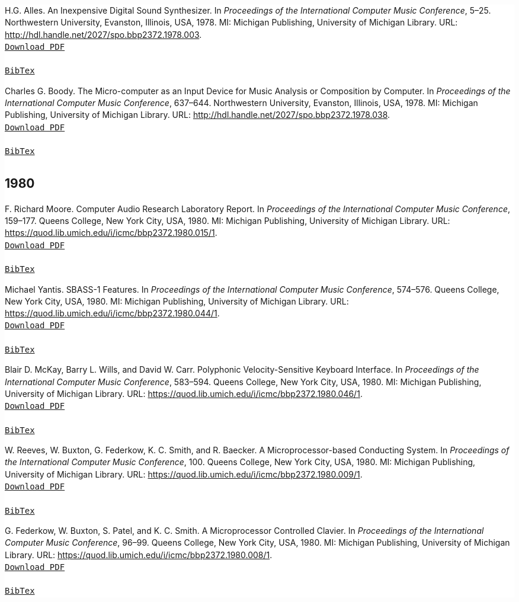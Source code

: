 H.G. Alles. <span class="bibtex-protected">An Inexpensive Digital Sound Synthesizer</span>. In <em>Proceedings of the International Computer Music Conference</em>, 5–25. Northwestern University, Evanston, Illinois, USA, 1978. MI: Michigan Publishing, University of Michigan Library. URL: <a href="http://hdl.handle.net/2027/spo.bbp2372.1978.003">http://hdl.handle.net/2027/spo.bbp2372.1978.003</a>.
[<kbd><br>Download PDF<br></kbd>](http://hdl.handle.net/2027/spo.bbp2372.1978.003) <nbsp>[<kbd><br>BibTex<br></kbd>](bib_files/1978/Alles1978.bib)

Charles&nbsp;G. Boody. <span class="bibtex-protected">The Micro-computer as an Input Device for Music Analysis or Composition by Computer</span>. In <em>Proceedings of the International Computer Music Conference</em>, 637–644. Northwestern University, Evanston, Illinois, USA, 1978. MI: Michigan Publishing, University of Michigan Library. URL: <a href="http://hdl.handle.net/2027/spo.bbp2372.1978.038">http://hdl.handle.net/2027/spo.bbp2372.1978.038</a>.
[<kbd><br>Download PDF<br></kbd>](http://hdl.handle.net/2027/spo.bbp2372.1978.038) <nbsp>[<kbd><br>BibTex<br></kbd>](bib_files/1978/Boody1978.bib)

## 1980

F.&nbsp;Richard Moore. <span class="bibtex-protected">Computer Audio Research Laboratory Report</span>. In <em>Proceedings of the International Computer Music Conference</em>, 159&ndash;177. Queens College, New York City, USA, 1980. MI: Michigan Publishing, University of Michigan Library. URL: <a href="https://quod.lib.umich.edu/i/icmc/bbp2372.1980.015/1">https://quod.lib.umich.edu/i/icmc/bbp2372.1980.015/1</a>.
[<kbd><br>Download PDF<br></kbd>](https://quod.lib.umich.edu/i/icmc/bbp2372.1980.015/1) <nbsp>[<kbd><br>BibTex<br></kbd>](bib_files/1980/Moore1980.bib)

Michael Yantis. <span class="bibtex-protected">SBASS-1 Features</span>. In <em>Proceedings of the International Computer Music Conference</em>, 574&ndash;576. Queens College, New York City, USA, 1980. MI: Michigan Publishing, University of Michigan Library. URL: <a href="https://quod.lib.umich.edu/i/icmc/bbp2372.1980.044/1">https://quod.lib.umich.edu/i/icmc/bbp2372.1980.044/1</a>.
[<kbd><br>Download PDF<br></kbd>](https://quod.lib.umich.edu/i/icmc/bbp2372.1980.044/1) <nbsp>[<kbd><br>BibTex<br></kbd>](bib_files/1980/Yantis1980.bib)

Blair&nbsp;D. McKay, Barry&nbsp;L. Wills, and David&nbsp;W. Carr. <span class="bibtex-protected">Polyphonic Velocity-Sensitive Keyboard Interface</span>. In <em>Proceedings of the International Computer Music Conference</em>, 583&ndash;594. Queens College, New York City, USA, 1980. MI: Michigan Publishing, University of Michigan Library. URL: <a href="https://quod.lib.umich.edu/i/icmc/bbp2372.1980.046/1">https://quod.lib.umich.edu/i/icmc/bbp2372.1980.046/1</a>.
[<kbd><br>Download PDF<br></kbd>](https://quod.lib.umich.edu/i/icmc/bbp2372.1980.046/1) <nbsp>[<kbd><br>BibTex<br></kbd>](bib_files/1980/McKay1980.bib)

W.&nbsp;Reeves, W.&nbsp;Buxton, G.&nbsp;Federkow, K.&nbsp;C. Smith, and R.&nbsp;Baecker. <span class="bibtex-protected">A Microprocessor-based Conducting System</span>. In <em>Proceedings of the International Computer Music Conference</em>, 100. Queens College, New York City, USA, 1980. MI: Michigan Publishing, University of Michigan Library. URL: <a href="https://quod.lib.umich.edu/i/icmc/bbp2372.1980.009/1">https://quod.lib.umich.edu/i/icmc/bbp2372.1980.009/1</a>.
[<kbd><br>Download PDF<br></kbd>](https://quod.lib.umich.edu/i/icmc/bbp2372.1980.009/1) <nbsp>[<kbd><br>BibTex<br></kbd>](bib_files/1980/Buxton1980.bib)

G.&nbsp;Federkow, W.&nbsp;Buxton, S.&nbsp;Patel, and K.&nbsp;C. Smith. <span class="bibtex-protected">A Microprocessor Controlled Clavier</span>. In <em>Proceedings of the International Computer Music Conference</em>, 96&ndash;99. Queens College, New York City, USA, 1980. MI: Michigan Publishing, University of Michigan Library. URL: <a href="https://quod.lib.umich.edu/i/icmc/bbp2372.1980.008/1">https://quod.lib.umich.edu/i/icmc/bbp2372.1980.008/1</a>.
[<kbd><br>Download PDF<br></kbd>](https://quod.lib.umich.edu/i/icmc/bbp2372.1980.008/1) <nbsp>[<kbd><br>BibTex<br></kbd>](bib_files/1980/Federkow1980.bib)

